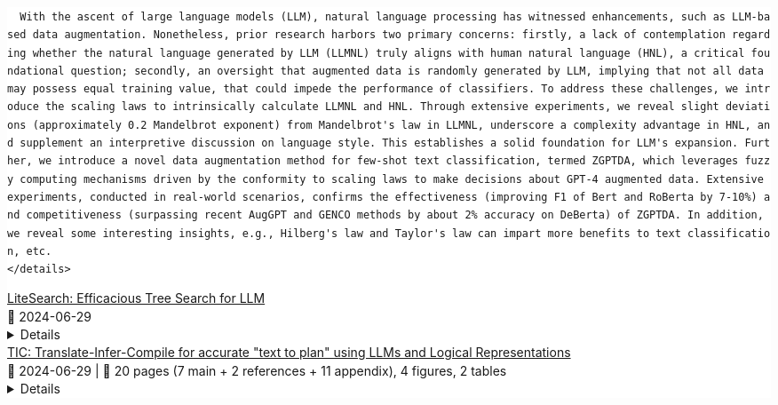       With the ascent of large language models (LLM), natural language processing has witnessed enhancements, such as LLM-based data augmentation. Nonetheless, prior research harbors two primary concerns: firstly, a lack of contemplation regarding whether the natural language generated by LLM (LLMNL) truly aligns with human natural language (HNL), a critical foundational question; secondly, an oversight that augmented data is randomly generated by LLM, implying that not all data may possess equal training value, that could impede the performance of classifiers. To address these challenges, we introduce the scaling laws to intrinsically calculate LLMNL and HNL. Through extensive experiments, we reveal slight deviations (approximately 0.2 Mandelbrot exponent) from Mandelbrot's law in LLMNL, underscore a complexity advantage in HNL, and supplement an interpretive discussion on language style. This establishes a solid foundation for LLM's expansion. Further, we introduce a novel data augmentation method for few-shot text classification, termed ZGPTDA, which leverages fuzzy computing mechanisms driven by the conformity to scaling laws to make decisions about GPT-4 augmented data. Extensive experiments, conducted in real-world scenarios, confirms the effectiveness (improving F1 of Bert and RoBerta by 7-10%) and competitiveness (surpassing recent AugGPT and GENCO methods by about 2% accuracy on DeBerta) of ZGPTDA. In addition, we reveal some interesting insights, e.g., Hilberg's law and Taylor's law can impart more benefits to text classification, etc.
    </details>
</div>
<div class="paper-card">
    <div class="paper-title"><a href="http://arxiv.org/abs/2407.00320v1">LiteSearch: Efficacious Tree Search for LLM</a></div>
    <div class="paper-meta">
      📅 2024-06-29
    </div>
    <details class="paper-abstract">
      Recent research suggests that tree search algorithms (e.g. Monte Carlo Tree Search) can dramatically boost LLM performance on complex mathematical reasoning tasks. However, they often require more than 10 times the computational resources of greedy decoding due to wasteful search strategies, making them difficult to be deployed in practical applications. This study introduces a novel guided tree search algorithm with dynamic node selection and node-level exploration budget (maximum number of children) calculation to tackle this issue. By considering the search progress towards the final answer (history) and the guidance from a value network (future) trained without any step-wise annotations, our algorithm iteratively selects the most promising tree node before expanding it within the boundaries of the allocated computational budget. Experiments conducted on the GSM8K and TabMWP datasets demonstrate that our approach not only offers competitive performance but also enjoys significantly lower computational costs compared to baseline methods.
    </details>
</div>
<div class="paper-card">
    <div class="paper-title"><a href="http://arxiv.org/abs/2402.06608v2">TIC: Translate-Infer-Compile for accurate "text to plan" using LLMs and Logical Representations</a></div>
    <div class="paper-meta">
      📅 2024-06-29
      | 💬 20 pages (7 main + 2 references + 11 appendix), 4 figures, 2 tables
    </div>
    <details class="paper-abstract">
      We study the problem of generating plans for given natural language planning task requests. On one hand, LLMs excel at natural language processing but do not perform well on planning. On the other hand, classical planning tools excel at planning tasks but require input in a structured language such as the Planning Domain Definition Language (PDDL). We leverage the strengths of both the techniques by using an LLM for generating the PDDL representation (task PDDL) of planning task requests followed by using a classical planner for computing a plan. Unlike previous approaches that use LLMs for generating task PDDLs directly, our approach comprises of (a) translate: using an LLM only for generating a logically interpretable intermediate representation of natural language task description, (b) infer: deriving additional logically dependent information from the intermediate representation using a logic reasoner (currently, Answer Set Programming solver), and (c) compile: generating the target task PDDL from the base and inferred information. We observe that using an LLM to only output the intermediate representation significantly reduces LLM errors. Consequently, TIC approach achieves, for at least one LLM, high accuracy on task PDDL generation for all seven domains of our evaluation dataset.
    </details>
</div>
<div class="paper-card">